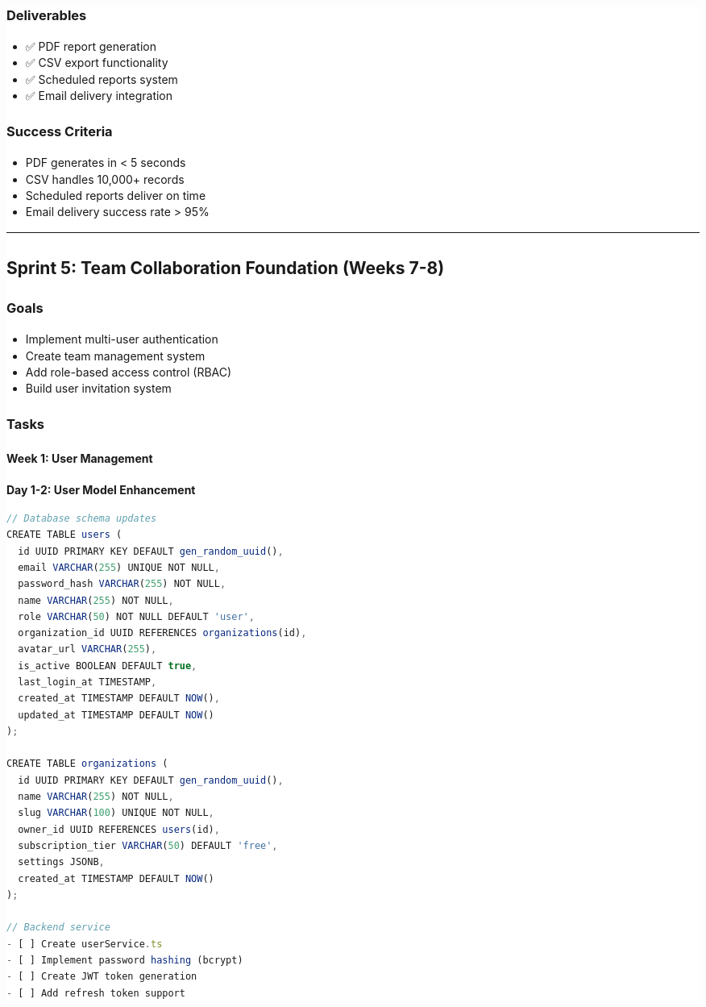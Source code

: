 ### Deliverables
- ✅ PDF report generation
- ✅ CSV export functionality
- ✅ Scheduled reports system
- ✅ Email delivery integration

### Success Criteria
- PDF generates in < 5 seconds
- CSV handles 10,000+ records
- Scheduled reports deliver on time
- Email delivery success rate > 95%

---

## Sprint 5: Team Collaboration Foundation (Weeks 7-8)

### Goals
- Implement multi-user authentication
- Create team management system
- Add role-based access control (RBAC)
- Build user invitation system

### Tasks

#### Week 1: User Management

**Day 1-2: User Model Enhancement**
```typescript
// Database schema updates
CREATE TABLE users (
  id UUID PRIMARY KEY DEFAULT gen_random_uuid(),
  email VARCHAR(255) UNIQUE NOT NULL,
  password_hash VARCHAR(255) NOT NULL,
  name VARCHAR(255) NOT NULL,
  role VARCHAR(50) NOT NULL DEFAULT 'user',
  organization_id UUID REFERENCES organizations(id),
  avatar_url VARCHAR(255),
  is_active BOOLEAN DEFAULT true,
  last_login_at TIMESTAMP,
  created_at TIMESTAMP DEFAULT NOW(),
  updated_at TIMESTAMP DEFAULT NOW()
);

CREATE TABLE organizations (
  id UUID PRIMARY KEY DEFAULT gen_random_uuid(),
  name VARCHAR(255) NOT NULL,
  slug VARCHAR(100) UNIQUE NOT NULL,
  owner_id UUID REFERENCES users(id),
  subscription_tier VARCHAR(50) DEFAULT 'free',
  settings JSONB,
  created_at TIMESTAMP DEFAULT NOW()
);

// Backend service
- [ ] Create userService.ts
- [ ] Implement password hashing (bcrypt)
- [ ] Create JWT token generation
- [ ] Add refresh token support
```
